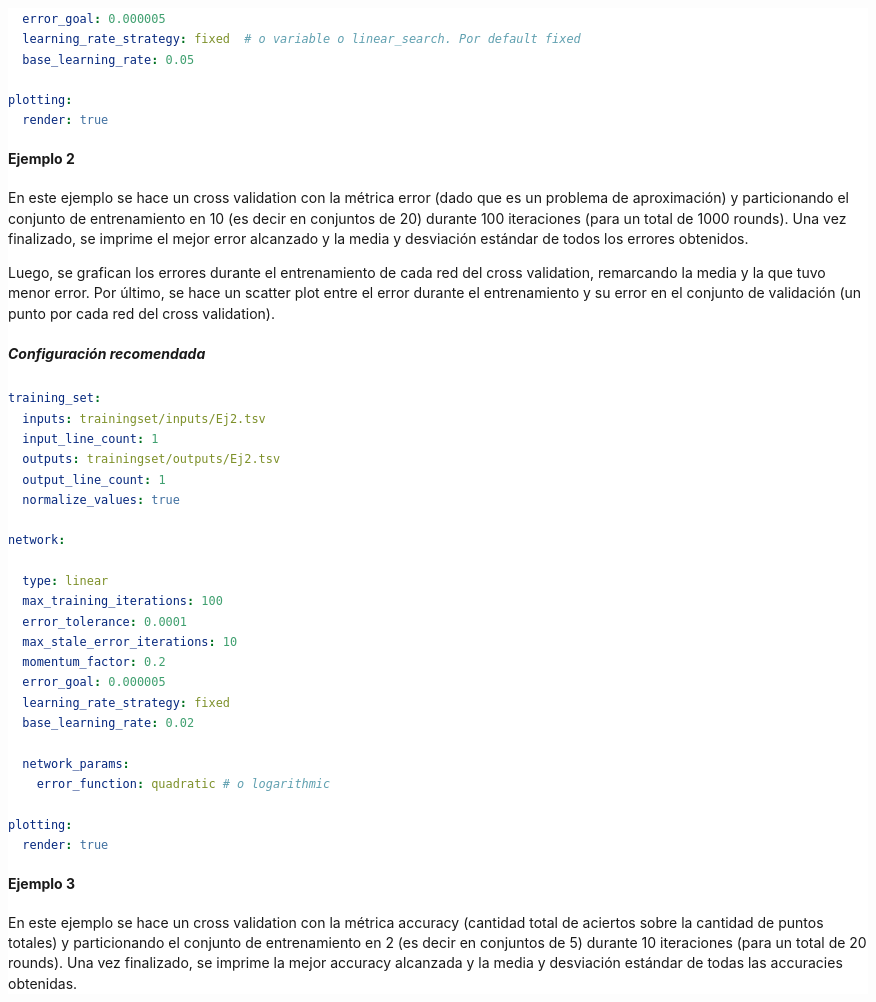 ```yaml
  error_goal: 0.000005
  learning_rate_strategy: fixed  # o variable o linear_search. Por default fixed
  base_learning_rate: 0.05

plotting:
  render: true
```

#### Ejemplo 2

En este ejemplo se hace un cross validation con la métrica error (dado que es un problema de aproximación) y particionando el conjunto de entrenamiento en 10 (es decir en conjuntos de 20) durante 100 iteraciones (para un total de 1000 rounds). Una vez finalizado, se imprime el mejor error alcanzado y la media y desviación estándar de todos los errores obtenidos. 

Luego, se grafican los errores durante el entrenamiento de cada red del cross validation, remarcando la media y la que tuvo menor error. Por último, se hace un scatter plot entre el error durante el entrenamiento y su error en el conjunto de validación (un punto por cada red del cross validation).  

##### Configuración recomendada
```yaml
training_set:
  inputs: trainingset/inputs/Ej2.tsv
  input_line_count: 1
  outputs: trainingset/outputs/Ej2.tsv
  output_line_count: 1
  normalize_values: true

network:

  type: linear
  max_training_iterations: 100
  error_tolerance: 0.0001
  max_stale_error_iterations: 10
  momentum_factor: 0.2
  error_goal: 0.000005
  learning_rate_strategy: fixed
  base_learning_rate: 0.02

  network_params:
    error_function: quadratic # o logarithmic

plotting:
  render: true
```

#### Ejemplo 3

En este ejemplo se hace un cross validation con la métrica accuracy (cantidad total de aciertos sobre la cantidad de puntos totales) y particionando el conjunto de entrenamiento en 2 (es decir en conjuntos de 5) durante 10 iteraciones (para un total de 20 rounds). Una vez finalizado, se imprime la mejor accuracy alcanzada y la media y desviación estándar de todas las accuracies obtenidas. 
